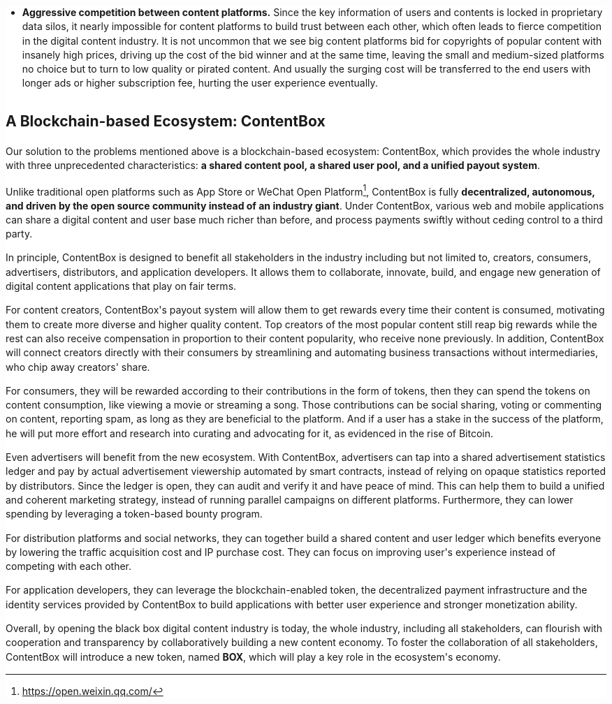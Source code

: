 + **Aggressive competition between content platforms.** Since the key information of users and contents is locked in proprietary data silos, it nearly impossible for content platforms to build trust between each other, which often leads to fierce competition in the digital content industry. It is not uncommon that we see big content platforms bid for copyrights of popular content with insanely high prices, driving up the cost of the bid winner and at the same time, leaving the small and medium-sized platforms no choice but to turn to low quality or pirated content. And usually the surging cost will be transferred to the end users with longer ads or higher subscription fee, hurting the user experience eventually. 

## A Blockchain-based Ecosystem: ContentBox

Our solution to the problems mentioned above is a blockchain-based ecosystem: ContentBox, which provides the whole industry with three unprecedented characteristics: **a shared content pool, a shared user pool, and a unified payout system**. 

Unlike traditional open platforms such as App Store or WeChat Open Platform[^fn6], ContentBox is fully __decentralized, autonomous, and driven by the open source community instead of an industry giant__. Under ContentBox, various web and mobile applications can share a digital content and user base much richer than before, and process payments swiftly without ceding control to a third party.

In principle, ContentBox is designed to benefit all stakeholders in the industry including but not limited to, creators, consumers, advertisers, distributors, and application developers. It allows them to collaborate, innovate, build, and engage new generation of digital content applications that play on fair terms. 

For content creators, ContentBox's payout system will allow them to get rewards every time their content is consumed, motivating them to create more diverse and higher quality content. Top creators of the most popular content still reap big rewards while the rest can also receive compensation in proportion to their content popularity, who receive none previously. In addition, ContentBox will connect creators directly with their consumers by streamlining and automating business transactions without intermediaries, who chip away creators' share. 

For consumers, they will be rewarded according to their contributions in the form of tokens, then they can spend the tokens on content consumption, like viewing a movie or streaming a song. Those contributions can be social sharing, voting or commenting on content, reporting spam, as long as they are beneficial to the platform. And if a user has a stake in the success of the platform, he will put more effort and research into curating and advocating for it, as evidenced in the rise of Bitcoin.

Even advertisers will benefit from the new ecosystem. With ContentBox, advertisers can tap into a shared advertisement statistics ledger and pay by actual advertisement viewership automated by smart contracts, instead of relying on opaque statistics reported by distributors. Since the ledger is open, they can audit and verify it and have peace of mind. This can help them to build a unified and coherent marketing strategy, instead of running parallel campaigns on different platforms. Furthermore, they can lower spending by leveraging a token-based bounty program.

For distribution platforms and social networks, they can together build a shared content and user ledger which benefits everyone by lowering the traffic acquisition cost and IP purchase cost. They can focus on improving user's experience instead of competing with each other. 

For application developers, they can leverage the blockchain-enabled token, the decentralized payment infrastructure and the identity services provided by ContentBox to build applications with better user experience and stronger monetization ability. 

Overall, by opening the black box digital content industry is today, the whole industry, including all stakeholders, can flourish with cooperation and transparency by collaboratively building a new content economy. To foster the collaboration of all stakeholders, ContentBox will introduce a new token, named __BOX__, which will play a key role in the ecosystem's economy. 


[^fn1]: Technology roadmap - Schnorr signatures and signature aggregation
[^fn2]: https://www.uport.me/
[^fn3]: https://keybase.io/
[^fn4]: https://cointelegraph.com/news/lessons-from-parity-attack
[^fn5]: https://www.coindesk.com/dao-attacked-code-issue-leads-60-million-ether-theft/
[^fn6]: https://open.weixin.qq.com/
[^fn7]: https://play.google.com/store/apps/details?id=com.asiainno.uplive
[^fn8]: Non-Interactive Proofs of Proof-of-Work
[^fn9]: https://lightning.network/
[^fn10]: https://raiden.network/
[^fn11]: https://github.com/ethereum/wiki/wiki/Sharding-FAQ
[^fn12]: http://plasma.io/
[^fn13]: https://github.com/mimblewimble/grin
[^fn14]: https://steemit.com/
[^fn15]: https://www.coindesk.com/magical-realism-mimblewimble-just-launched-first-testnet/
[^fn16]: http://web.stanford.edu/~buenz/pubs/bulletproofs.pdf
[^fn17]: https://arxiv.org/abs/1606.07792